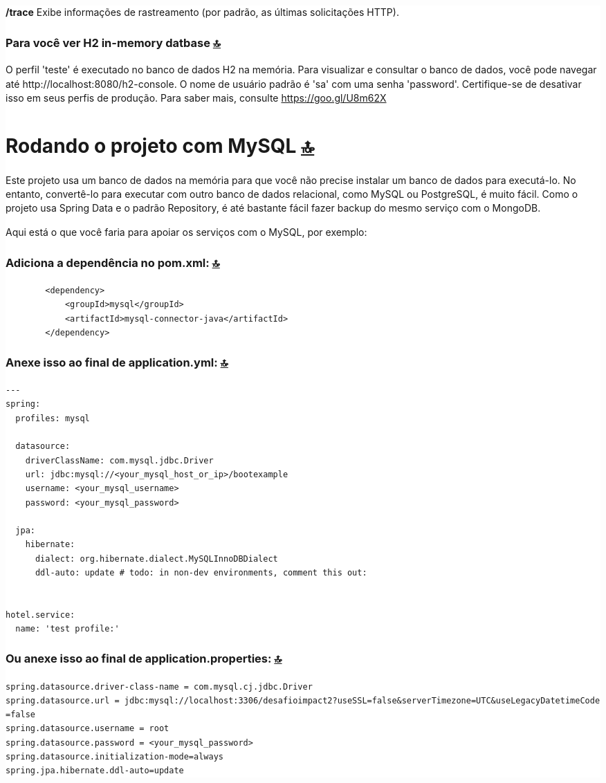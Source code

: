 **/trace** Exibe informações de rastreamento (por padrão, as últimas solicitações HTTP).

### Para você ver H2 in-memory datbase [🔝](#spring-boot--microservice--impact-platafrom-project)

O perfil 'teste' é executado no banco de dados H2 na memória. Para visualizar e consultar o banco de dados, você pode navegar até http://localhost:8080/h2-console. O nome de usuário padrão é 'sa' com uma senha 'password'. Certifique-se de desativar isso em seus perfis de produção. Para saber mais, consulte https://goo.gl/U8m62X

# Rodando o projeto com MySQL [🔝](#spring-boot--microservice--impact-platafrom-project)

Este projeto usa um banco de dados na memória para que você não precise instalar um banco de dados para executá-lo. No entanto, convertê-lo para executar com outro banco de dados relacional, como MySQL ou PostgreSQL, é muito fácil. Como o projeto usa Spring Data e o padrão Repository, é até bastante fácil fazer backup do mesmo serviço com o MongoDB.

Aqui está o que você faria para apoiar os serviços com o MySQL, por exemplo: 

### Adiciona a dependência no pom.xml:  [🔝](#spring-boot--microservice--impact-platafrom-project)

```
        <dependency>
            <groupId>mysql</groupId>
            <artifactId>mysql-connector-java</artifactId>
        </dependency>
```

### Anexe isso ao final de application.yml:  [🔝](#spring-boot--microservice--impact-platafrom-project)

```
---
spring:
  profiles: mysql

  datasource:
    driverClassName: com.mysql.jdbc.Driver
    url: jdbc:mysql://<your_mysql_host_or_ip>/bootexample
    username: <your_mysql_username>
    password: <your_mysql_password>

  jpa:
    hibernate:
      dialect: org.hibernate.dialect.MySQLInnoDBDialect
      ddl-auto: update # todo: in non-dev environments, comment this out:


hotel.service:
  name: 'test profile:'
```
### Ou anexe isso ao final de application.properties: [🔝](#spring-boot--microservice--impact-platafrom-project)
```
spring.datasource.driver-class-name = com.mysql.cj.jdbc.Driver
spring.datasource.url = jdbc:mysql://localhost:3306/desafioimpact2?useSSL=false&serverTimezone=UTC&useLegacyDatetimeCode=false
spring.datasource.username = root
spring.datasource.password = <your_mysql_password>
spring.datasource.initialization-mode=always
spring.jpa.hibernate.ddl-auto=update
```
